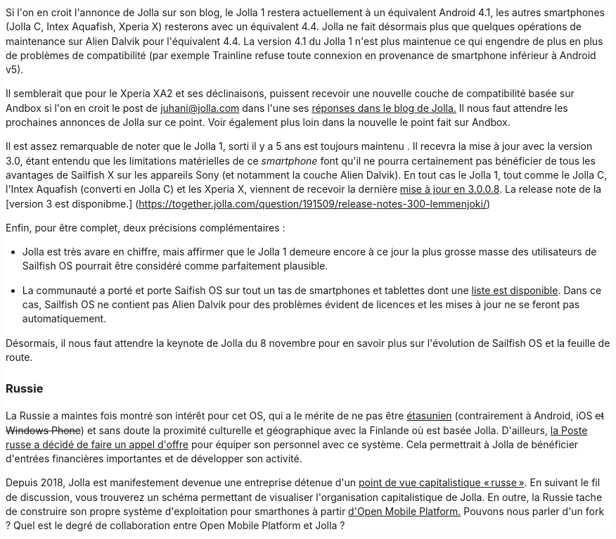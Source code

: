 

Si l'on en croit l'annonce de Jolla sur son blog, le Jolla 1 restera actuellement à un équivalent Android 4.1, les autres smartphones (Jolla C, Intex Aquafish, Xperia X) resterons avec un équivalent 4.4. Jolla ne fait désormais plus que quelques opérations de maintenance sur Alien Dalvik pour l'équivalent 4.4. La version 4.1 du Jolla 1 n'est plus maintenue ce qui engendre de plus en plus de problèmes de compatibilité (par exemple Trainline refuse toute connexion en provenance de smartphone inférieur à Android v5).



Il semblerait que pour le Xperia XA2 et ses déclinaisons, puissent recevoir une nouvelle couche de compatibilité basée sur Andbox si l'on en croit le post de juhani@jolla.com dans l'une ses [réponses dans le blog de Jolla.](https://blog.jolla.com/sailfish-3-update-post/) Il nous faut attendre les prochaines annonces de Jolla sur ce point. Voir également plus loin dans la nouvelle le point fait sur Andbox.



Il est assez remarquable de noter que le Jolla 1, sorti il y a 5 ans est toujours maintenu . Il recevra la mise à jour avec la version 3.0, étant entendu que les limitations matérielles de ce _smartphone_ font qu'il ne pourra certainement pas bénéficier de tous les avantages de Sailfish X sur les appareils Sony (et notamment la couche Alien Dalvik). En tout cas le Jolla 1, tout comme le Jolla C, l'Intex Aquafish (converti en Jolla C) et les Xperia X, viennent de recevoir la dernière [mise à jour en 3.0.0.8](https://jolla.com/wp-content/uploads/2018/11/Sailfish3_pressrelease_FINAL.pdf?x54860). La release note de la [version 3 est disponibme.] (https://together.jolla.com/question/191509/release-notes-300-lemmenjoki/)


Enfin, pour être complet, deux précisions complémentaires :



- Jolla est très avare en chiffre, mais affirmer que le Jolla 1 demeure encore à ce jour la plus grosse masse des utilisateurs de Sailfish OS pourrait être considéré comme parfaitement plausible.



- La communauté a porté et porte Saifish OS sur tout un tas de smartphones et tablettes  dont une [liste est disponible](https://wiki.merproject.org/wiki/Adaptations/libhybris). Dans ce cas, Sailfish OS ne contient pas Alien Dalvik pour des problèmes évident de licences et les mises à jour ne se feront pas automatiquement.



Désormais, il nous faut attendre la keynote de Jolla du 8 novembre pour en savoir plus sur l'évolution de Sailfish OS et la feuille de route.



### Russie
    
La Russie a maintes fois montré son intérêt pour cet OS, qui a le mérite de ne pas être [étasunien](https://fr.wikipedia.org/wiki/étasunien) (contrairement à Android, iOS ~~et Windows Phone~~) et sans doute la proximité culturelle et géographique avec la Finlande où est basée Jolla. D'ailleurs, [la Poste russe a décidé de faire un appel d'offre](http://jollafr.org/la-poste-russe-va-commander-pour-3-millions-deuros-de-smartphones-sous-sailfish-os/) pour équiper son personnel avec ce système. Cela permettrait à Jolla de bénéficier d'entrées financières importantes et de développer son activité. 
    
Depuis 2018, Jolla est manifestement devenue une entreprise détenue d'un [point de vue capitalistique « russe »](https://together.jolla.com/question/178875/rostelecom-acquiring-votron-the-majority-owner-in-jolla/). En suivant le fil de discussion, vous trouverez un schéma permettant de visualiser l'organisation capitalistique de Jolla. En outre, la Russie tache de construire son propre système d'exploitation pour smarthones à partir [d'Open Mobile Platform.](http://omprussia.ru/) Pouvons nous parler d'un fork ? Quel est le degré de collaboration entre Open Mobile Platform et Jolla ?
    